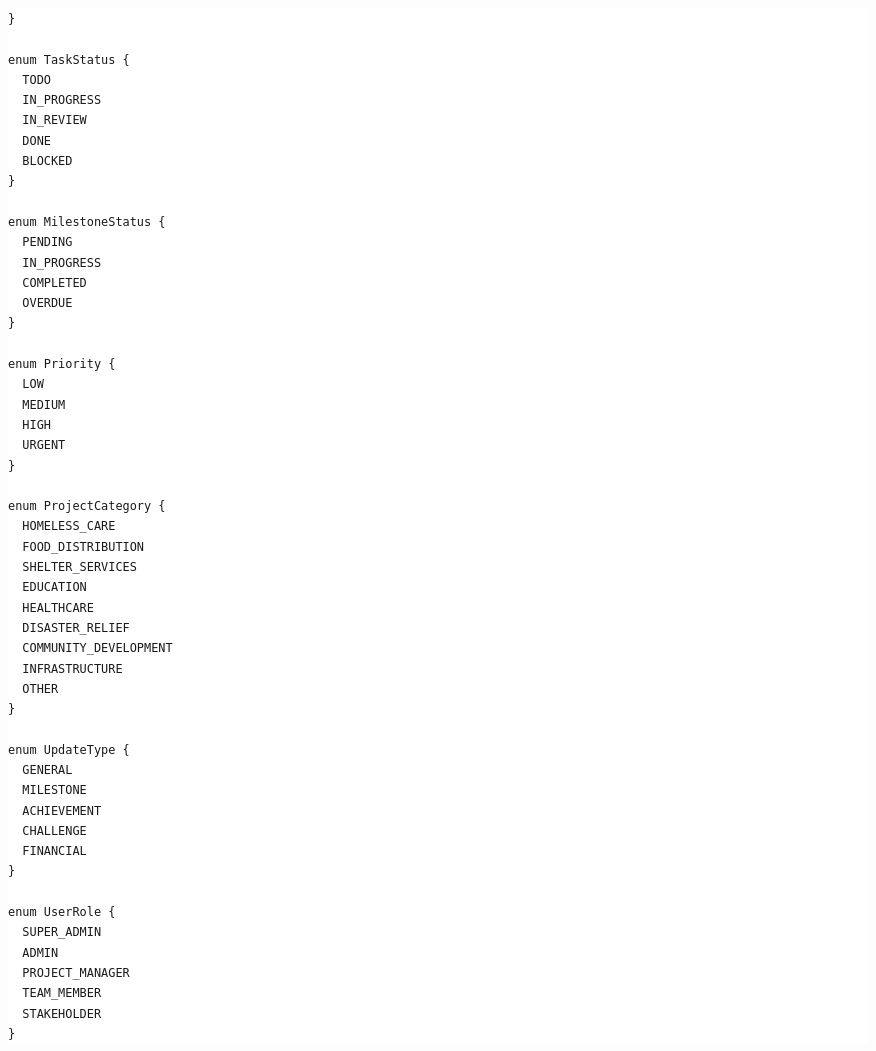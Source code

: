 ```prisma
}

enum TaskStatus {
  TODO
  IN_PROGRESS
  IN_REVIEW
  DONE
  BLOCKED
}

enum MilestoneStatus {
  PENDING
  IN_PROGRESS
  COMPLETED
  OVERDUE
}

enum Priority {
  LOW
  MEDIUM
  HIGH
  URGENT
}

enum ProjectCategory {
  HOMELESS_CARE
  FOOD_DISTRIBUTION
  SHELTER_SERVICES
  EDUCATION
  HEALTHCARE
  DISASTER_RELIEF
  COMMUNITY_DEVELOPMENT
  INFRASTRUCTURE
  OTHER
}

enum UpdateType {
  GENERAL
  MILESTONE
  ACHIEVEMENT
  CHALLENGE
  FINANCIAL
}

enum UserRole {
  SUPER_ADMIN
  ADMIN
  PROJECT_MANAGER
  TEAM_MEMBER
  STAKEHOLDER
}
```

